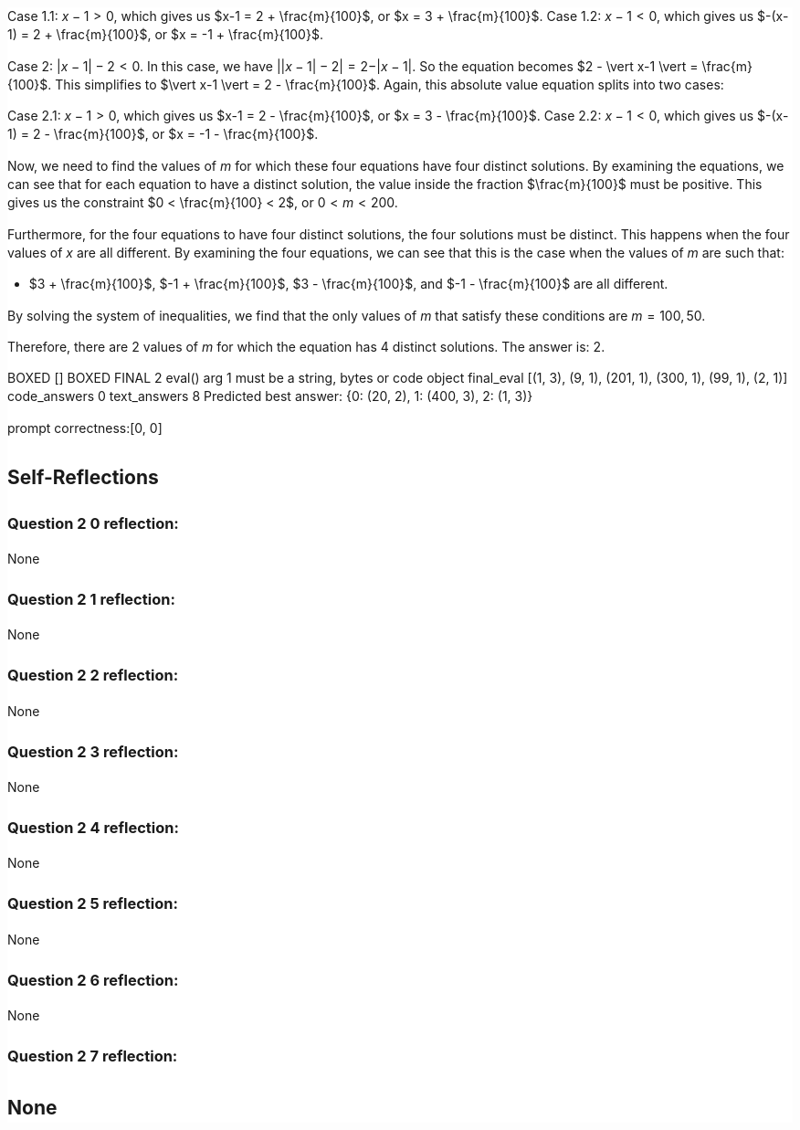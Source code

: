 Case 1.1: $x-1 > 0$, which gives us $x-1 = 2 + \frac{m}{100}$, or $x = 3 + \frac{m}{100}$.
Case 1.2: $x-1 < 0$, which gives us $-(x-1) = 2 + \frac{m}{100}$, or $x = -1 + \frac{m}{100}$.

Case 2: $\vert x-1 \vert -2 < 0$. In this case, we have $\vert \vert x-1 \vert -2 \vert = 2 - \vert x-1 \vert$. So the equation becomes $2 - \vert x-1 \vert = \frac{m}{100}$. This simplifies to $\vert x-1 \vert = 2 - \frac{m}{100}$. Again, this absolute value equation splits into two cases:

Case 2.1: $x-1 > 0$, which gives us $x-1 = 2 - \frac{m}{100}$, or $x = 3 - \frac{m}{100}$.
Case 2.2: $x-1 < 0$, which gives us $-(x-1) = 2 - \frac{m}{100}$, or $x = -1 - \frac{m}{100}$.

Now, we need to find the values of $m$ for which these four equations have four distinct solutions. By examining the equations, we can see that for each equation to have a distinct solution, the value inside the fraction $\frac{m}{100}$ must be positive. This gives us the constraint $0 < \frac{m}{100} < 2$, or $0 < m < 200$.

Furthermore, for the four equations to have four distinct solutions, the four solutions must be distinct. This happens when the four values of $x$ are all different. By examining the four equations, we can see that this is the case when the values of $m$ are such that:
- $3 + \frac{m}{100}$, $-1 + \frac{m}{100}$, $3 - \frac{m}{100}$, and $-1 - \frac{m}{100}$ are all different.

By solving the system of inequalities, we find that the only values of $m$ that satisfy these conditions are $m = 100, 50$.

Therefore, there are 2 values of $m$ for which the equation has 4 distinct solutions. The answer is: $2$.

BOXED []
BOXED FINAL 2
eval() arg 1 must be a string, bytes or code object final_eval
[(1, 3), (9, 1), (201, 1), (300, 1), (99, 1), (2, 1)]
code_answers 0 text_answers 8
Predicted best answer: {0: (20, 2), 1: (400, 3), 2: (1, 3)}

prompt correctness:[0, 0]

## Self-Reflections

### Question 2 0 reflection:
None
### Question 2 1 reflection:
None
### Question 2 2 reflection:
None
### Question 2 3 reflection:
None
### Question 2 4 reflection:
None
### Question 2 5 reflection:
None
### Question 2 6 reflection:
None
### Question 2 7 reflection:
None
---
